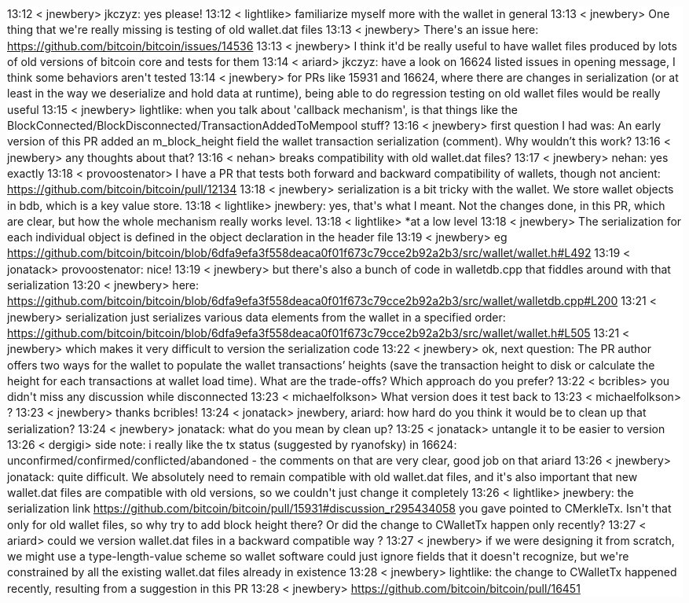 13:12 < jnewbery> jkczyz: yes please!
13:12 < lightlike> familiarize myself more with the wallet in general
13:13 < jnewbery> One thing that we're really missing is testing of old wallet.dat files
13:13 < jnewbery> There's an issue here: https://github.com/bitcoin/bitcoin/issues/14536
13:13 < jnewbery> I think it'd be really useful to have wallet files produced by lots of old versions of bitcoin core and tests for them
13:14 < ariard> jkczyz: have a look on 16624 listed issues in opening message, I think some behaviors aren't tested
13:14 < jnewbery> for PRs like 15931 and 16624, where there are changes in serialization (or at least in the way we deserialize and hold data at runtime), being able to do regression testing on old wallet files would be really useful
13:15 < jnewbery> lightlike: when you talk about 'callback mechanism', is that things like the BlockConnected/BlockDisconnected/TransactionAddedToMempool stuff?
13:16 < jnewbery> first question I had was: An early version of this PR added an m_block_height field the wallet transaction serialization (comment). Why wouldn’t this work?
13:16 < jnewbery> any thoughts about that?
13:16 < nehan> breaks compatibility with old wallet.dat files?
13:17 < jnewbery> nehan: yes exactly
13:18 < provoostenator> I have a PR that tests both forward and backward compatibility of wallets, though not ancient: https://github.com/bitcoin/bitcoin/pull/12134
13:18 < jnewbery> serialization is a bit tricky with the wallet. We store wallet objects in bdb, which is a key value store.
13:18 < lightlike> jnewbery: yes, that's what I meant. Not the changes done, in this PR, which are clear, but how the whole mechanism really works level.
13:18 < lightlike> *at a low level
13:18 < jnewbery> The serialization for each individual object is defined in the object declaration in the header file
13:19 < jnewbery> eg https://github.com/bitcoin/bitcoin/blob/6dfa9efa3f558deaca0f01f673c79cce2b92a2b3/src/wallet/wallet.h#L492
13:19 < jonatack> provoostenator: nice!
13:19 < jnewbery> but there's also a bunch of code in walletdb.cpp that fiddles around with that serialization
13:20 < jnewbery> here: https://github.com/bitcoin/bitcoin/blob/6dfa9efa3f558deaca0f01f673c79cce2b92a2b3/src/wallet/walletdb.cpp#L200
13:21 < jnewbery> serialization just serializes various data elements from the wallet in a specified order: https://github.com/bitcoin/bitcoin/blob/6dfa9efa3f558deaca0f01f673c79cce2b92a2b3/src/wallet/wallet.h#L505
13:21 < jnewbery> which makes it very difficult to version the serialization code
13:22 < jnewbery> ok, next question: The PR author offers two ways for the wallet to populate the wallet transactions’ heights (save the transaction height to disk or calculate the height for each transactions at wallet load time). What are the trade-offs? Which approach do you prefer?
13:22 < bcribles> you didn't miss any discussion while disconnected
13:23 < michaelfolkson> What version does it test back to <provoostenator>
13:23 < michaelfolkson> ?
13:23 < jnewbery> thanks bcribles!
13:24 < jonatack> jnewbery, ariard: how hard do you think it would be to clean up that serialization?
13:24 < jnewbery> jonatack: what do you mean by clean up?
13:25 < jonatack> untangle it to be easier to version
13:26 < dergigi> side note: i really like the tx status (suggested by ryanofsky) in 16624: unconfirmed/confirmed/conflicted/abandoned - the comments on that are very clear, good job on that ariard
13:26 < jnewbery> jonatack: quite difficult. We absolutely need to remain compatible with old wallet.dat files, and it's also important that new wallet.dat files are compatible with old versions, so we couldn't just change it completely
13:26 < lightlike> jnewbery: the serialization link https://github.com/bitcoin/bitcoin/pull/15931#discussion_r295434058 you gave pointed to CMerkleTx. Isn't that only for old wallet files, so why try to add block height there? Or did the change to CWalletTx happen only recently?
13:27 < ariard> could we version wallet.dat files in a backward compatible way ?
13:27 < jnewbery> if we were designing it from scratch, we might use a type-length-value scheme so wallet software could just ignore fields that it doesn't recognize, but we're constrained by all the existing wallet.dat files already in existence
13:28 < jnewbery> lightlike: the change to CWalletTx happened recently, resulting from a suggestion in this PR
13:28 < jnewbery> https://github.com/bitcoin/bitcoin/pull/16451